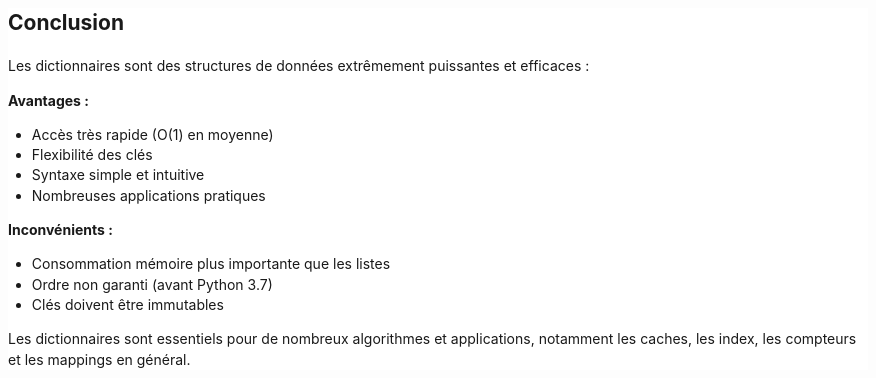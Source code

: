 ## Conclusion

Les dictionnaires sont des structures de données extrêmement puissantes et efficaces :

**Avantages :**
- Accès très rapide (O(1) en moyenne)
- Flexibilité des clés
- Syntaxe simple et intuitive
- Nombreuses applications pratiques

**Inconvénients :**
- Consommation mémoire plus importante que les listes
- Ordre non garanti (avant Python 3.7)
- Clés doivent être immutables

Les dictionnaires sont essentiels pour de nombreux algorithmes et applications, notamment les caches, les index, les compteurs et les mappings en général.